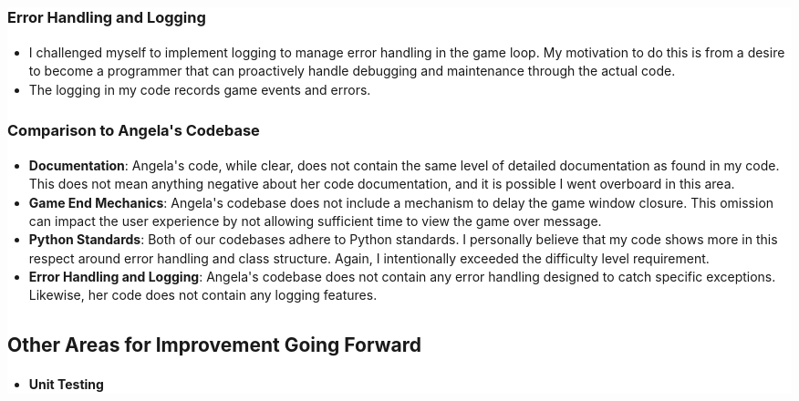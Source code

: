 ### Error Handling and Logging
- I challenged myself to implement logging to manage error handling in the game loop. My motivation to do this is from a desire to become a programmer that can proactively handle debugging and maintenance through the actual code.
- The logging in my code records game events and errors.

### Comparison to Angela's Codebase

- **Documentation**: Angela's code, while clear, does not contain the same level of detailed documentation as found in my code. This does not mean anything negative about her code documentation, and it is possible I went overboard in this area.
- **Game End Mechanics**: Angela's codebase does not include a mechanism to delay the game window closure. This omission can impact the user experience by not allowing sufficient time to view the game over message.
- **Python Standards**: Both of our codebases adhere to Python standards. I personally believe that my code shows more in this respect around error handling and class structure. Again, I intentionally exceeded the difficulty level requirement.
- **Error Handling and Logging**: Angela's codebase does not contain any error handling designed to catch specific exceptions. Likewise, her code does not contain any logging features.

## Other Areas for Improvement Going Forward
- **Unit Testing**
